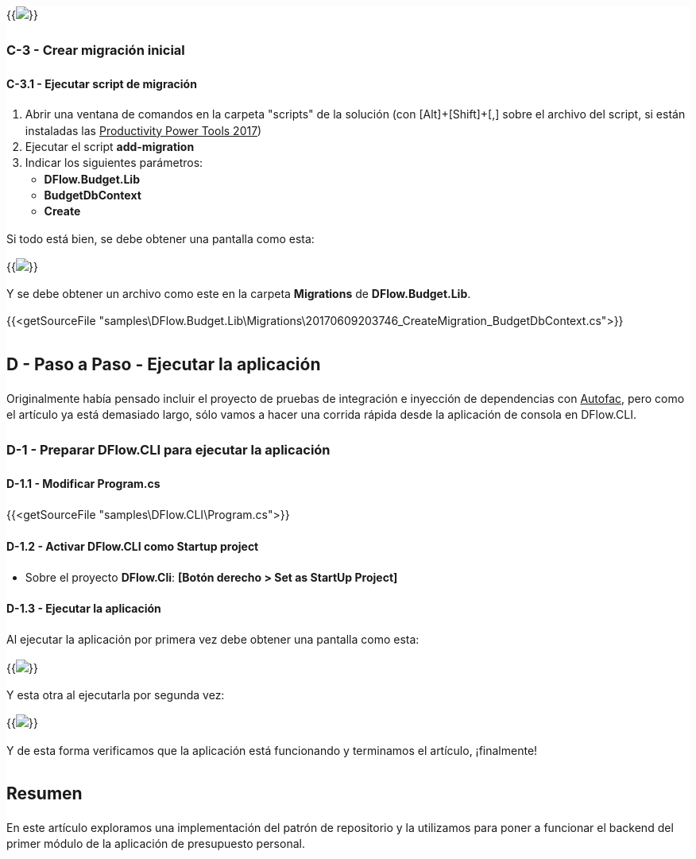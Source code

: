 {{<image src="/posts/images/cmd_2017-06-09_19-40-25.png">}}

### C-3 - Crear migración inicial

#### C-3.1 - Ejecutar script de migración

1. Abrir una ventana de comandos en la carpeta "scripts" de la solución (con [Alt]+[Shift]+[,] sobre el archivo del script, si están instaladas las [Productivity Power Tools 2017](https://marketplace.visualstudio.com/items?itemName=VisualStudioProductTeam.ProductivityPowerPack2017))
2. Ejecutar el script **add-migration**
3. Indicar los siguientes parámetros:
   * **DFlow.Budget.Lib**
   * **BudgetDbContext**
   * **Create**

Si todo está bien, se debe obtener una pantalla como esta:

{{<image src="/posts/images/cmd_2017-06-09_21-45-36.png">}}

Y se debe obtener un archivo como este en la carpeta **Migrations** de **DFlow.Budget.Lib**.

{{<getSourceFile "samples\DFlow.Budget.Lib\Migrations\20170609203746_CreateMigration_BudgetDbContext.cs">}}

## D - Paso a Paso - Ejecutar la aplicación

Originalmente había pensado incluir el proyecto de pruebas de integración e inyección de dependencias con [Autofac](https://autofac.org/), pero como el artículo ya está demasiado largo, sólo vamos a hacer una corrida rápida desde la aplicación de consola en DFlow.CLI.

### D-1 - Preparar DFlow.CLI para ejecutar la aplicación

#### D-1.1 - Modificar Program.cs

{{<getSourceFile "samples\DFlow.CLI\Program.cs">}}

#### D-1.2 - Activar DFlow.CLI como Startup project

* Sobre el proyecto **DFlow.Cli**: **[Botón derecho > Set as StartUp Project]**

#### D-1.3 - Ejecutar la aplicación

Al ejecutar la aplicación por primera vez debe obtener una pantalla como esta:

{{<image src="/posts/images/dotnet_2017-06-11_13-03-36.png">}}

Y esta otra al ejecutarla por segunda vez:

{{<image src="/posts/images/dotnet_2017-06-11_12-59-30.png">}}

Y de esta forma verificamos que la aplicación está funcionando y terminamos el artículo, ¡finalmente!

## Resumen

En este artículo exploramos una implementación del patrón de repositorio y la utilizamos para poner a funcionar el backend del primer módulo de la aplicación de presupuesto personal.
